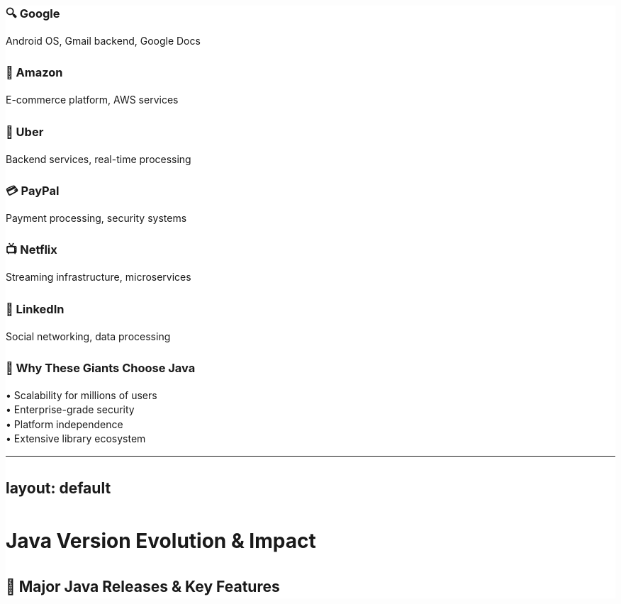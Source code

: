 <div class="bg-blue-50 p-4 rounded-lg text-center">
<h3 class="font-bold mb-2">🔍 Google</h3>
<p class="text-sm">Android OS, Gmail backend, Google Docs</p>
</div>

<div class="bg-green-50 p-4 rounded-lg text-center">
<h3 class="font-bold mb-2">🛒 Amazon</h3>
<p class="text-sm">E-commerce platform, AWS services</p>
</div>

<div class="bg-purple-50 p-4 rounded-lg text-center">
<h3 class="font-bold mb-2">📱 Uber</h3>
<p class="text-sm">Backend services, real-time processing</p>
</div>

<div class="bg-yellow-50 p-4 rounded-lg text-center">
<h3 class="font-bold mb-2">💳 PayPal</h3>
<p class="text-sm">Payment processing, security systems</p>
</div>

<div class="bg-red-50 p-4 rounded-lg text-center">
<h3 class="font-bold mb-2">📺 Netflix</h3>
<p class="text-sm">Streaming infrastructure, microservices</p>
</div>

<div class="bg-indigo-50 p-4 rounded-lg text-center">
<h3 class="font-bold mb-2">💼 LinkedIn</h3>
<p class="text-sm">Social networking, data processing</p>
</div>

</div>

<div class="mt-8 text-center">
<div class="bg-gradient-to-r from-blue-50 to-purple-50 p-6 rounded-lg">
<h3 class="font-bold text-xl mb-3">🎯 Why These Giants Choose Java</h3>
<div class="grid grid-cols-2 gap-4 text-sm">
<div>• Scalability for millions of users</div>
<div>• Enterprise-grade security</div>
<div>• Platform independence</div>
<div>• Extensive library ecosystem</div>
</div>
</div>
</div>

---
layout: default
---

# Java Version Evolution & Impact

<div class="text-sm">

## 🚀 Major Java Releases & Key Features
